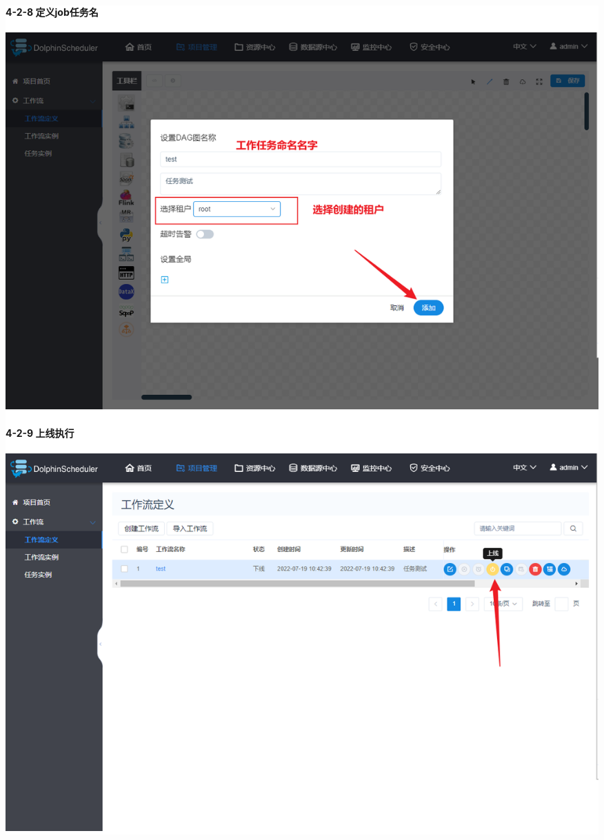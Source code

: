#### 4-2-8 定义job任务名

![image-20220719104233261](DolphinScheduler.assets/image-20220719104233261.png)

#### 4-2-9 上线执行

![image-20220719104311814](DolphinScheduler.assets/image-20220719104311814.png)
